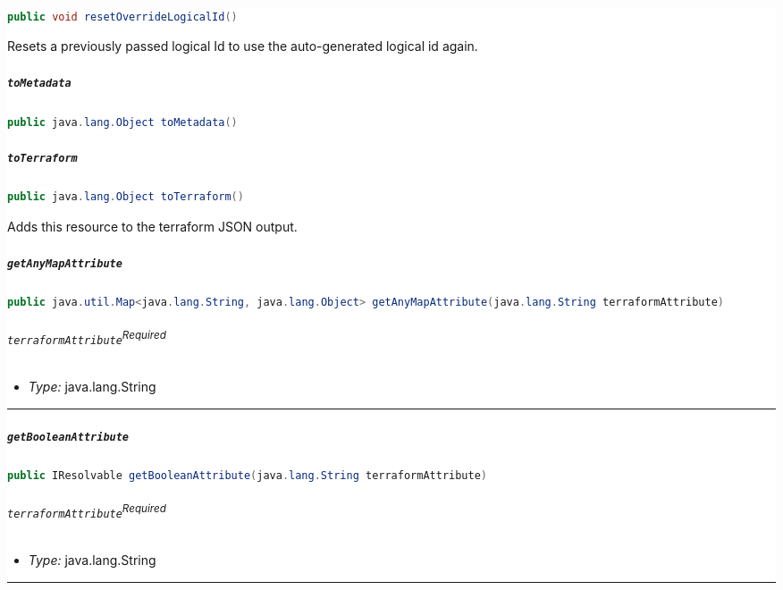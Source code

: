 ```java
public void resetOverrideLogicalId()
```

Resets a previously passed logical Id to use the auto-generated logical id again.

##### `toMetadata` <a name="toMetadata" id="rhizo-co-terraform-provider-lacework.vulnerabilityExceptionHost.VulnerabilityExceptionHost.toMetadata"></a>

```java
public java.lang.Object toMetadata()
```

##### `toTerraform` <a name="toTerraform" id="rhizo-co-terraform-provider-lacework.vulnerabilityExceptionHost.VulnerabilityExceptionHost.toTerraform"></a>

```java
public java.lang.Object toTerraform()
```

Adds this resource to the terraform JSON output.

##### `getAnyMapAttribute` <a name="getAnyMapAttribute" id="rhizo-co-terraform-provider-lacework.vulnerabilityExceptionHost.VulnerabilityExceptionHost.getAnyMapAttribute"></a>

```java
public java.util.Map<java.lang.String, java.lang.Object> getAnyMapAttribute(java.lang.String terraformAttribute)
```

###### `terraformAttribute`<sup>Required</sup> <a name="terraformAttribute" id="rhizo-co-terraform-provider-lacework.vulnerabilityExceptionHost.VulnerabilityExceptionHost.getAnyMapAttribute.parameter.terraformAttribute"></a>

- *Type:* java.lang.String

---

##### `getBooleanAttribute` <a name="getBooleanAttribute" id="rhizo-co-terraform-provider-lacework.vulnerabilityExceptionHost.VulnerabilityExceptionHost.getBooleanAttribute"></a>

```java
public IResolvable getBooleanAttribute(java.lang.String terraformAttribute)
```

###### `terraformAttribute`<sup>Required</sup> <a name="terraformAttribute" id="rhizo-co-terraform-provider-lacework.vulnerabilityExceptionHost.VulnerabilityExceptionHost.getBooleanAttribute.parameter.terraformAttribute"></a>

- *Type:* java.lang.String

---
